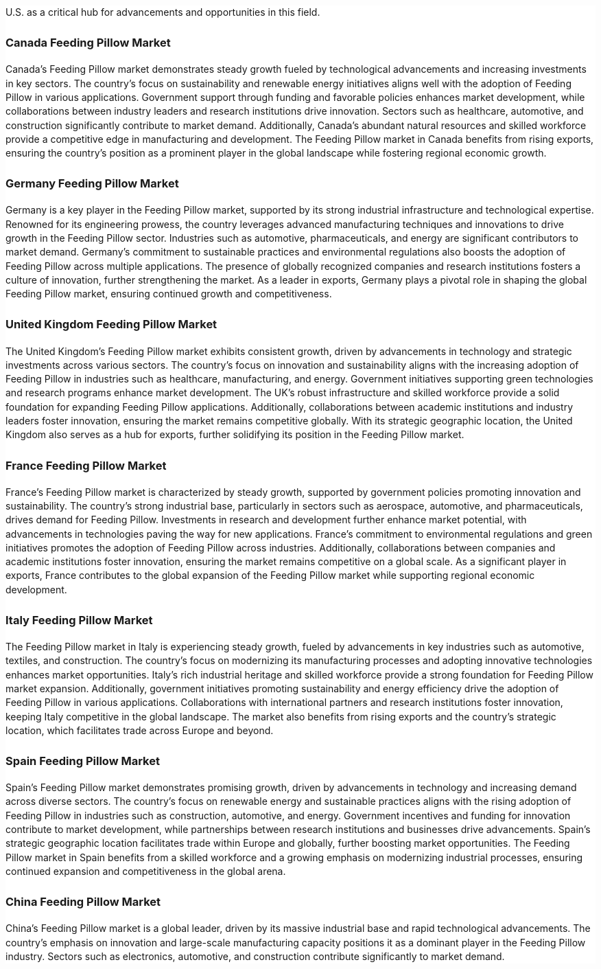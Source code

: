 U.S. as a critical hub for advancements and opportunities in this field.</p><h3>Canada Feeding Pillow Market</h3><p>Canada&rsquo;s Feeding Pillow market demonstrates steady growth fueled by technological advancements and increasing investments in key sectors. The country&rsquo;s focus on sustainability and renewable energy initiatives aligns well with the adoption of Feeding Pillow in various applications. Government support through funding and favorable policies enhances market development, while collaborations between industry leaders and research institutions drive innovation. Sectors such as healthcare, automotive, and construction significantly contribute to market demand. Additionally, Canada&rsquo;s abundant natural resources and skilled workforce provide a competitive edge in manufacturing and development. The Feeding Pillow market in Canada benefits from rising exports, ensuring the country&rsquo;s position as a prominent player in the global landscape while fostering regional economic growth.</p><h3>Germany Feeding Pillow Market</h3><p>Germany is a key player in the Feeding Pillow market, supported by its strong industrial infrastructure and technological expertise. Renowned for its engineering prowess, the country leverages advanced manufacturing techniques and innovations to drive growth in the Feeding Pillow sector. Industries such as automotive, pharmaceuticals, and energy are significant contributors to market demand. Germany&rsquo;s commitment to sustainable practices and environmental regulations also boosts the adoption of Feeding Pillow across multiple applications. The presence of globally recognized companies and research institutions fosters a culture of innovation, further strengthening the market. As a leader in exports, Germany plays a pivotal role in shaping the global Feeding Pillow market, ensuring continued growth and competitiveness.</p><h3>United Kingdom Feeding Pillow Market</h3><p>The United Kingdom&rsquo;s Feeding Pillow market exhibits consistent growth, driven by advancements in technology and strategic investments across various sectors. The country&rsquo;s focus on innovation and sustainability aligns with the increasing adoption of Feeding Pillow in industries such as healthcare, manufacturing, and energy. Government initiatives supporting green technologies and research programs enhance market development. The UK&rsquo;s robust infrastructure and skilled workforce provide a solid foundation for expanding Feeding Pillow applications. Additionally, collaborations between academic institutions and industry leaders foster innovation, ensuring the market remains competitive globally. With its strategic geographic location, the United Kingdom also serves as a hub for exports, further solidifying its position in the Feeding Pillow market.</p><h3>France Feeding Pillow Market</h3><p>France&rsquo;s Feeding Pillow market is characterized by steady growth, supported by government policies promoting innovation and sustainability. The country&rsquo;s strong industrial base, particularly in sectors such as aerospace, automotive, and pharmaceuticals, drives demand for Feeding Pillow. Investments in research and development further enhance market potential, with advancements in technologies paving the way for new applications. France&rsquo;s commitment to environmental regulations and green initiatives promotes the adoption of Feeding Pillow across industries. Additionally, collaborations between companies and academic institutions foster innovation, ensuring the market remains competitive on a global scale. As a significant player in exports, France contributes to the global expansion of the Feeding Pillow market while supporting regional economic development.</p><h3>Italy Feeding Pillow Market</h3><p>The Feeding Pillow market in Italy is experiencing steady growth, fueled by advancements in key industries such as automotive, textiles, and construction. The country&rsquo;s focus on modernizing its manufacturing processes and adopting innovative technologies enhances market opportunities. Italy&rsquo;s rich industrial heritage and skilled workforce provide a strong foundation for Feeding Pillow market expansion. Additionally, government initiatives promoting sustainability and energy efficiency drive the adoption of Feeding Pillow in various applications. Collaborations with international partners and research institutions foster innovation, keeping Italy competitive in the global landscape. The market also benefits from rising exports and the country&rsquo;s strategic location, which facilitates trade across Europe and beyond.</p><h3>Spain Feeding Pillow Market</h3><p>Spain&rsquo;s Feeding Pillow market demonstrates promising growth, driven by advancements in technology and increasing demand across diverse sectors. The country&rsquo;s focus on renewable energy and sustainable practices aligns with the rising adoption of Feeding Pillow in industries such as construction, automotive, and energy. Government incentives and funding for innovation contribute to market development, while partnerships between research institutions and businesses drive advancements. Spain&rsquo;s strategic geographic location facilitates trade within Europe and globally, further boosting market opportunities. The Feeding Pillow market in Spain benefits from a skilled workforce and a growing emphasis on modernizing industrial processes, ensuring continued expansion and competitiveness in the global arena.</p><h3>China Feeding Pillow Market</h3><p>China&rsquo;s Feeding Pillow market is a global leader, driven by its massive industrial base and rapid technological advancements. The country&rsquo;s emphasis on innovation and large-scale manufacturing capacity positions it as a dominant player in the Feeding Pillow industry. Sectors such as electronics, automotive, and construction contribute significantly to market demand.